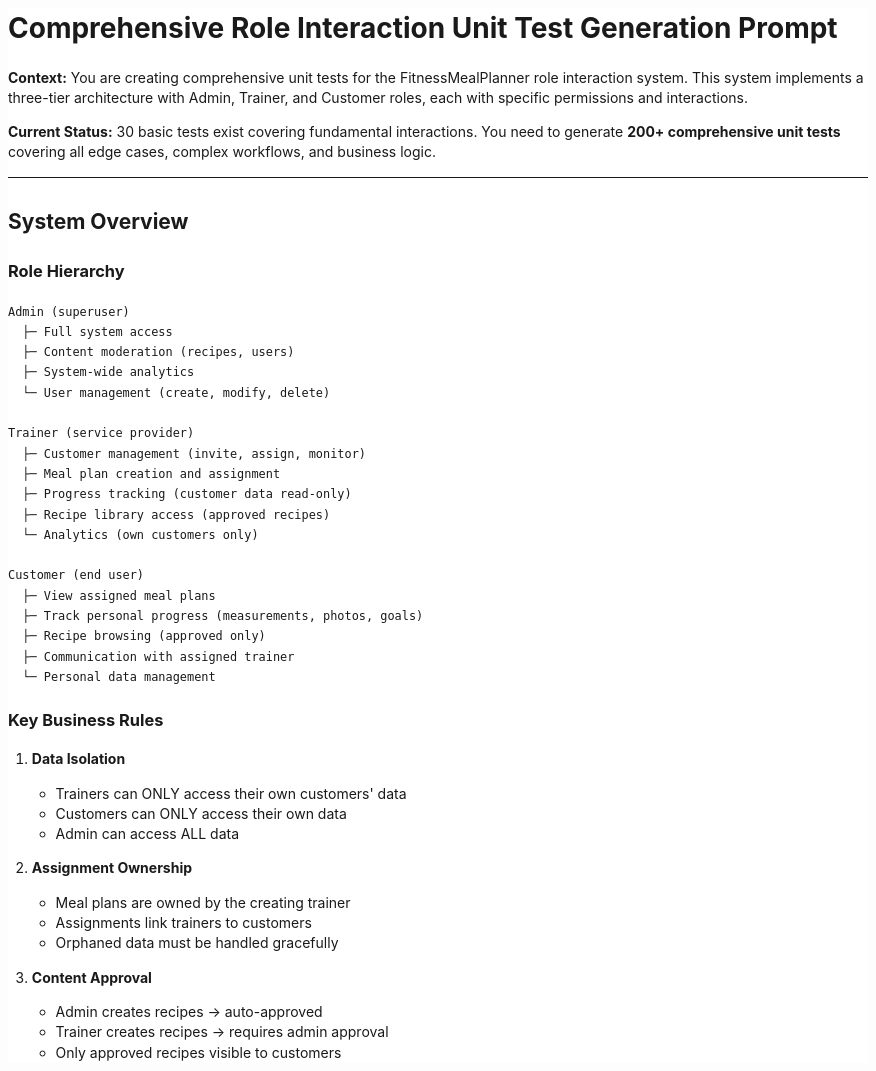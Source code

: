 # Comprehensive Role Interaction Unit Test Generation Prompt

**Context:** You are creating comprehensive unit tests for the FitnessMealPlanner role interaction system. This system implements a three-tier architecture with Admin, Trainer, and Customer roles, each with specific permissions and interactions.

**Current Status:** 30 basic tests exist covering fundamental interactions. You need to generate **200+ comprehensive unit tests** covering all edge cases, complex workflows, and business logic.

---

## System Overview

### Role Hierarchy
```
Admin (superuser)
  ├─ Full system access
  ├─ Content moderation (recipes, users)
  ├─ System-wide analytics
  └─ User management (create, modify, delete)

Trainer (service provider)
  ├─ Customer management (invite, assign, monitor)
  ├─ Meal plan creation and assignment
  ├─ Progress tracking (customer data read-only)
  ├─ Recipe library access (approved recipes)
  └─ Analytics (own customers only)

Customer (end user)
  ├─ View assigned meal plans
  ├─ Track personal progress (measurements, photos, goals)
  ├─ Recipe browsing (approved only)
  ├─ Communication with assigned trainer
  └─ Personal data management
```

### Key Business Rules

1. **Data Isolation**
   - Trainers can ONLY access their own customers' data
   - Customers can ONLY access their own data
   - Admin can access ALL data

2. **Assignment Ownership**
   - Meal plans are owned by the creating trainer
   - Assignments link trainers to customers
   - Orphaned data must be handled gracefully

3. **Content Approval**
   - Admin creates recipes → auto-approved
   - Trainer creates recipes → requires admin approval
   - Only approved recipes visible to customers
